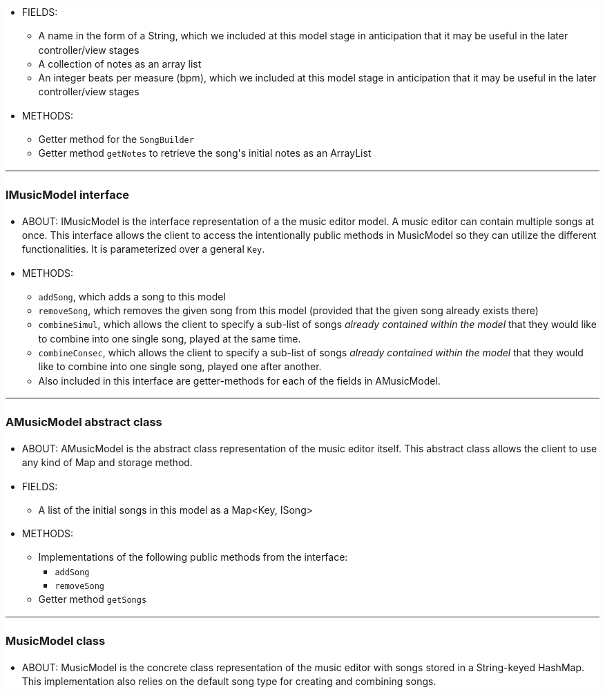 * FIELDS:
    - A name in the form of a String, which we included at this model stage in anticipation that it
      may be useful in the later controller/view stages
    - A collection of notes as an array list
    - An integer beats per measure (bpm), which we included at this model stage in anticipation that
      it may be useful in the later controller/view stages

* METHODS:
    - Getter method for the `SongBuilder`
    - Getter method `getNotes` to retrieve the song's initial notes as an ArrayList

---------------------------------
### IMusicModel interface

* ABOUT: IMusicModel is the interface representation of a the music editor model. 
         A music editor can contain multiple songs at once. This interface allows the client
         to access the intentionally public methods in MusicModel so they can utilize the different
         functionalities. It is parameterized over a general `Key`.

* METHODS:
    - `addSong`, which adds a song to this model
    - `removeSong`, which removes the given song from this model (provided that the given song 
      already exists there)
    - `combineSimul`, which allows the client to specify a sub-list of songs *already contained
      within the model* that they would like to combine into one single song, played at the same
      time.
    - `combineConsec`, which allows the client to specify a sub-list of songs *already contained
      within the model* that they would like to combine into one single song, played one after
      another.
    - Also included in this interface are getter-methods for each of the fields in AMusicModel.

---------------------------------
### AMusicModel abstract class

* ABOUT: AMusicModel is the abstract class representation of the music editor itself. 
         This abstract class allows the client to use any kind of Map and storage method.

* FIELDS:
    - A list of the initial songs in this model as a Map<Key, ISong>

* METHODS:
    - Implementations of the following public methods from the interface:
        - `addSong`
        - `removeSong`
    - Getter method `getSongs`

---------------------------------
### MusicModel class

* ABOUT: MusicModel is the concrete class representation of the music editor with songs stored in a
         String-keyed HashMap. This implementation also relies on the default song type 
         for creating and combining songs.
